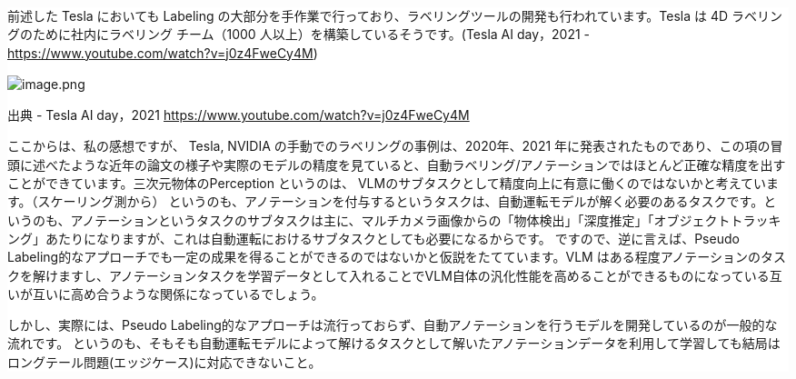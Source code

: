 

前述した Tesla においても Labeling の大部分を手作業で行っており、ラベリングツールの開発も行われています。Tesla は 4D ラベリングのために社内にラベリング チーム（1000 人以上）を構築しているそうです。(Tesla AI day，2021 - https://www.youtube.com/watch?v=j0z4FweCy4M)

![image.png](https://qiita-image-store.s3.ap-northeast-1.amazonaws.com/0/309507/bf705cf7-8a35-ec95-f631-b481a32d6143.png)

出典 - Tesla AI day，2021 https://www.youtube.com/watch?v=j0z4FweCy4M

ここからは、私の感想ですが、 Tesla, NVIDIA の手動でのラベリングの事例は、2020年、2021 年に発表されたものであり、この項の冒頭に述べたような近年の論文の様子や実際のモデルの精度を見ていると、自動ラベリング/アノテーションではほとんど正確な精度を出すことができています。三次元物体のPerception というのは、 VLMのサブタスクとして精度向上に有意に働くのではないかと考えています。（スケーリング測から）
というのも、アノテーションを付与するというタスクは、自動運転モデルが解く必要のあるタスクです。というのも、アノテーションというタスクのサブタスクは主に、マルチカメラ画像からの「物体検出」「深度推定」「オブジェクトトラッキング」あたりになりますが、これは自動運転におけるサブタスクとしても必要になるからです。
ですので、逆に言えば、Pseudo Labeling的なアプローチでも一定の成果を得ることができるのではないかと仮説をたてています。VLM はある程度アノテーションのタスクを解けますし、アノテーションタスクを学習データとして入れることでVLM自体の汎化性能を高めることができるものになっている互いが互いに高め合うような関係になっているでしょう。

しかし、実際には、Pseudo Labeling的なアプローチは流行っておらず、自動アノテーションを行うモデルを開発しているのが一般的な流れです。
というのも、そもそも自動運転モデルによって解けるタスクとして解いたアノテーションデータを利用して学習しても結局はロングテール問題(エッジケース)に対応できないこと。

